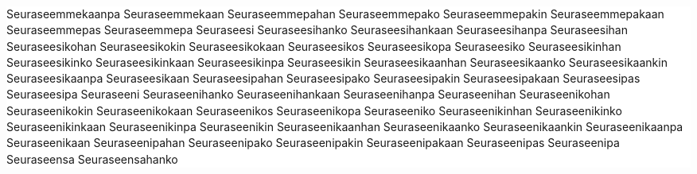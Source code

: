 Seuraseemmekaanpa
Seuraseemmekaan
Seuraseemmepahan
Seuraseemmepako
Seuraseemmepakin
Seuraseemmepakaan
Seuraseemmepas
Seuraseemmepa
Seuraseesi
Seuraseesihanko
Seuraseesihankaan
Seuraseesihanpa
Seuraseesihan
Seuraseesikohan
Seuraseesikokin
Seuraseesikokaan
Seuraseesikos
Seuraseesikopa
Seuraseesiko
Seuraseesikinhan
Seuraseesikinko
Seuraseesikinkaan
Seuraseesikinpa
Seuraseesikin
Seuraseesikaanhan
Seuraseesikaanko
Seuraseesikaankin
Seuraseesikaanpa
Seuraseesikaan
Seuraseesipahan
Seuraseesipako
Seuraseesipakin
Seuraseesipakaan
Seuraseesipas
Seuraseesipa
Seuraseeni
Seuraseenihanko
Seuraseenihankaan
Seuraseenihanpa
Seuraseenihan
Seuraseenikohan
Seuraseenikokin
Seuraseenikokaan
Seuraseenikos
Seuraseenikopa
Seuraseeniko
Seuraseenikinhan
Seuraseenikinko
Seuraseenikinkaan
Seuraseenikinpa
Seuraseenikin
Seuraseenikaanhan
Seuraseenikaanko
Seuraseenikaankin
Seuraseenikaanpa
Seuraseenikaan
Seuraseenipahan
Seuraseenipako
Seuraseenipakin
Seuraseenipakaan
Seuraseenipas
Seuraseenipa
Seuraseensa
Seuraseensahanko